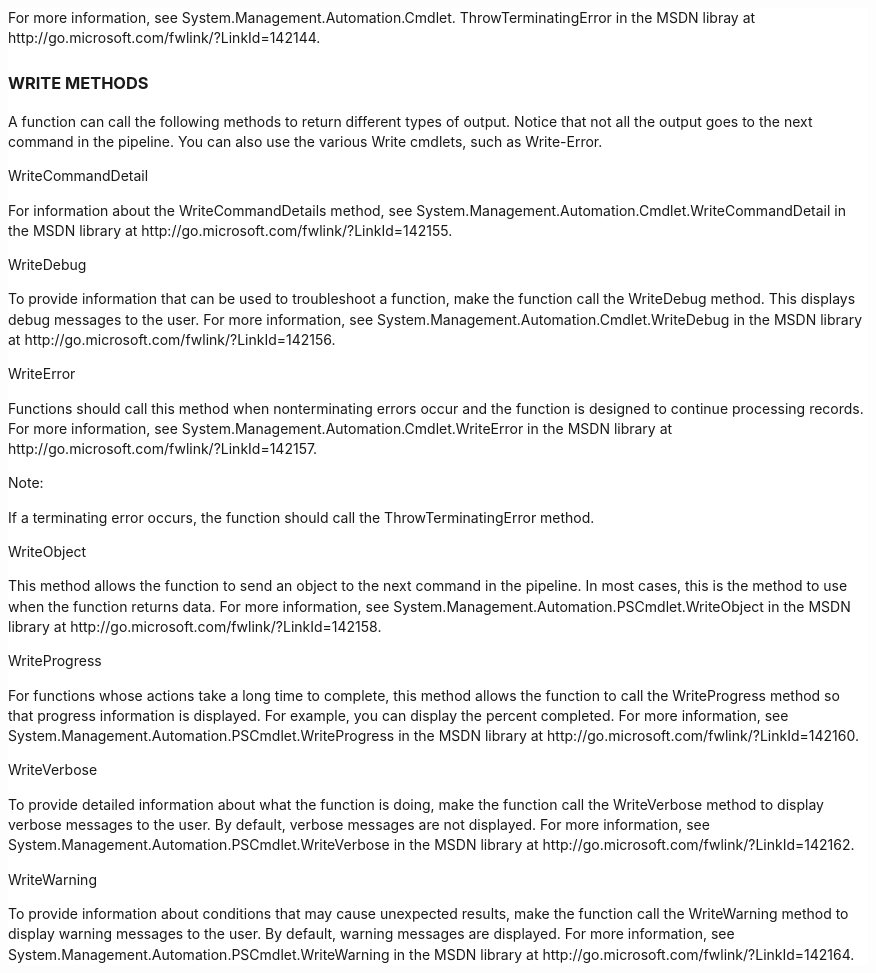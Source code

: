  For more information, see System.Management.Automation.Cmdlet. ThrowTerminatingError in the MSDN libray at http:\/\/go.microsoft.com\/fwlink\/?LinkId\=142144.  
  
### WRITE METHODS  
 A function can call the following methods to return different types of output. Notice that not all the output goes to the next command in the pipeline. You can also use the various Write cmdlets, such as Write\-Error.  
  
 WriteCommandDetail  
  
 For information about the WriteCommandDetails method, see System.Management.Automation.Cmdlet.WriteCommandDetail in the MSDN library at http:\/\/go.microsoft.com\/fwlink\/?LinkId\=142155.  
  
 WriteDebug  
  
 To provide information that can be used to troubleshoot a function, make the function call the WriteDebug method. This displays debug messages to the user. For more information, see System.Management.Automation.Cmdlet.WriteDebug in the MSDN library at http:\/\/go.microsoft.com\/fwlink\/?LinkId\=142156.  
  
 WriteError  
  
 Functions should call this method when nonterminating errors occur and the function is designed to continue processing records. For more information, see System.Management.Automation.Cmdlet.WriteError in the MSDN library at http:\/\/go.microsoft.com\/fwlink\/?LinkId\=142157.  
  
 Note:  
  
 If a terminating error occurs, the function should call the ThrowTerminatingError method.  
  
 WriteObject  
  
 This method allows the function to send an object to the next command in the pipeline. In most cases, this is the method to use when the function returns data. For more information, see System.Management.Automation.PSCmdlet.WriteObject in the MSDN library at http:\/\/go.microsoft.com\/fwlink\/?LinkId\=142158.  
  
 WriteProgress  
  
 For functions whose actions take a long time to complete, this method allows the function to call the WriteProgress method so that progress information is displayed. For example, you can display the percent completed. For more information, see System.Management.Automation.PSCmdlet.WriteProgress in the MSDN library at http:\/\/go.microsoft.com\/fwlink\/?LinkId\=142160.  
  
 WriteVerbose  
  
 To provide detailed information about what the function is doing, make the function call the WriteVerbose method to display verbose messages to the user. By default, verbose messages are not displayed. For more information, see System.Management.Automation.PSCmdlet.WriteVerbose in the MSDN library at http:\/\/go.microsoft.com\/fwlink\/?LinkId\=142162.  
  
 WriteWarning  
  
 To provide information about conditions that may cause unexpected results, make the function call the WriteWarning method to display warning messages to the user. By default, warning messages are displayed. For more information, see System.Management.Automation.PSCmdlet.WriteWarning in the MSDN library at http:\/\/go.microsoft.com\/fwlink\/?LinkId\=142164.  
  